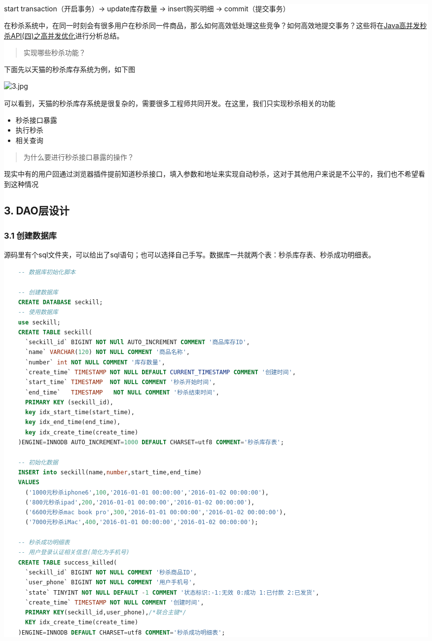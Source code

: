 start transaction（开启事务）→ update库存数量 → insert购买明细 → commit（提交事务）

在秒杀系统中，在同一时刻会有很多用户在秒杀同一件商品，那么如何高效低处理这些竞争？如何高效地提交事务？这些将在[Java高并发秒杀API(四)之高并发优化](http://blog.csdn.net/lewky_liu/article/details/78166080)进行分析总结。

>实现哪些秒杀功能？

下面先以天猫的秒杀库存系统为例，如下图

 ![3.jpg](/images/posts/seckill/2.jpg)

可以看到，天猫的秒杀库存系统是很复杂的，需要很多工程师共同开发。在这里，我们只实现秒杀相关的功能

* 秒杀接口暴露
* 执行秒杀
* 相关查询

>为什么要进行秒杀接口暴露的操作？

现实中有的用户回通过浏览器插件提前知道秒杀接口，填入参数和地址来实现自动秒杀，这对于其他用户来说是不公平的，我们也不希望看到这种情况

## 3. DAO层设计

### 3.1 创建数据库

源码里有个sql文件夹，可以给出了sql语句；也可以选择自己手写。数据库一共就两个表：秒杀库存表、秒杀成功明细表。

```sql
	-- 数据库初始化脚本
	
	-- 创建数据库
	CREATE DATABASE seckill;
	-- 使用数据库
	use seckill;
	CREATE TABLE seckill(
	  `seckill_id` BIGINT NOT NUll AUTO_INCREMENT COMMENT '商品库存ID',
	  `name` VARCHAR(120) NOT NULL COMMENT '商品名称',
	  `number` int NOT NULL COMMENT '库存数量',
	  `create_time` TIMESTAMP NOT NULL DEFAULT CURRENT_TIMESTAMP COMMENT '创建时间',
	  `start_time` TIMESTAMP  NOT NULL COMMENT '秒杀开始时间',
	  `end_time`   TIMESTAMP   NOT NULL COMMENT '秒杀结束时间',
	  PRIMARY KEY (seckill_id),
	  key idx_start_time(start_time),
	  key idx_end_time(end_time),
	  key idx_create_time(create_time)
	)ENGINE=INNODB AUTO_INCREMENT=1000 DEFAULT CHARSET=utf8 COMMENT='秒杀库存表';
	
	-- 初始化数据
	INSERT into seckill(name,number,start_time,end_time)
	VALUES
	  ('1000元秒杀iphone6',100,'2016-01-01 00:00:00','2016-01-02 00:00:00'),
	  ('800元秒杀ipad',200,'2016-01-01 00:00:00','2016-01-02 00:00:00'),
	  ('6600元秒杀mac book pro',300,'2016-01-01 00:00:00','2016-01-02 00:00:00'),
	  ('7000元秒杀iMac',400,'2016-01-01 00:00:00','2016-01-02 00:00:00');
	
	-- 秒杀成功明细表
	-- 用户登录认证相关信息(简化为手机号)
	CREATE TABLE success_killed(
	  `seckill_id` BIGINT NOT NULL COMMENT '秒杀商品ID',
	  `user_phone` BIGINT NOT NULL COMMENT '用户手机号',
	  `state` TINYINT NOT NULL DEFAULT -1 COMMENT '状态标识:-1:无效 0:成功 1:已付款 2:已发货',
	  `create_time` TIMESTAMP NOT NULL COMMENT '创建时间',
	  PRIMARY KEY(seckill_id,user_phone),/*联合主键*/
	  KEY idx_create_time(create_time)
	)ENGINE=INNODB DEFAULT CHARSET=utf8 COMMENT='秒杀成功明细表';
```
